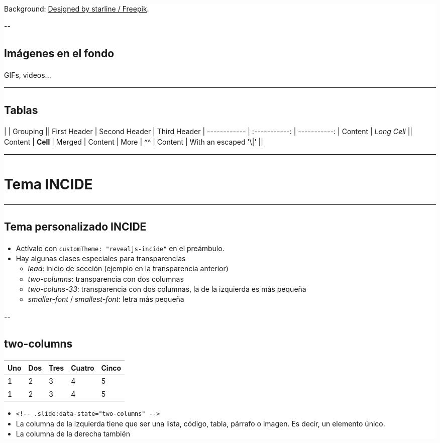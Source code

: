 Background: [Designed by starline / Freepik](http://www.freepik.com).

--

## Imágenes en el fondo


GIFs, videos...

---

## Tablas

|             |          Grouping           ||
First Header  | Second Header | Third Header |
 ------------ | :-----------: | -----------: |
Content       |          *Long Cell*        ||
Content       |   **Cell**    |      Merged |
Content       |     More      |          ^^ |
Content       | With an escaped '\\|'       ||

---

# Tema INCIDE


---

## Tema personalizado INCIDE

- Actívalo con `customTheme: "revealjs-incide"` en el preámbulo.
- Hay algunas clases especiales para transparencias
    - *lead*: inicio de sección (ejemplo en la transparencia anterior)
    - *two-columns*: transparencia con dos columnas
    - *two-coluns-33*: transparencia con dos columnas, la de la izquierda es más pequeña
    - *smaller-font* / *smallest-font*: letra más pequeña

--


## two-columns

Uno|Dos|Tres|Cuatro|Cinco
--|--|--|--|--
1|2|3|4|5
1|2|3|4|5

- `<!-- .slide:data-state="two-columns" -->`
- La columna de la izquierda tiene que ser una lista, código, tabla, párrafo o imagen. Es decir, un elemento único.
- La columna de la derecha también

